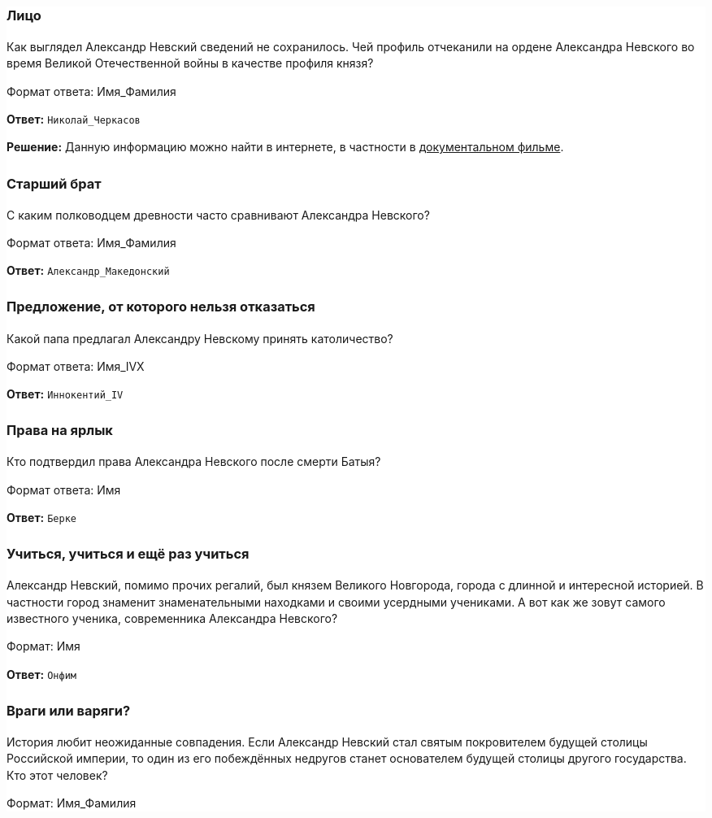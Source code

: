 ### Лицо

Как выглядел Александр Невский сведений не сохранилось. Чей профиль отчеканили на ордене Александра Невского во время
Великой Отечественной войны в качестве профиля князя?

Формат ответа: Имя_Фамилия

**Ответ:** `Николай_Черкасов`

**Решение:** Данную информацию можно найти в интернете, в частности в [документальном фильме](https://youtu.be/AinAasR2GjI?feature=shared&t=514).

### Старший брат

С каким полководцем древности часто сравнивают Александра Невского?

Формат ответа: Имя_Фамилия

**Ответ:** `Александр_Македонский`

### Предложение, от которого нельзя отказаться

Какой папа предлагал Александру Невскому принять католичество?

Формат ответа: Имя_IVX

**Ответ:** `Иннокентий_IV`

### Права на ярлык

Кто подтвердил права Александра Невского после смерти Батыя?

Формат ответа: Имя

**Ответ:** `Берке`

### Учиться, учиться и ещё раз учиться

Александр Невский, помимо прочих регалий, был князем Великого Новгорода, города с длинной и интересной историей. В
частности город знаменит знаменательными находками и своими усердными учениками. А вот как же зовут самого известного
ученика, современника Александра Невского?

Формат: Имя

**Ответ:** `Онфим`

### Враги или варяги?

История любит неожиданные совпадения. Если Александр Невский стал святым покровителем будущей столицы Российской
империи, то один из его побеждённых недругов станет основателем будущей столицы другого государства. Кто этот человек?

Формат: Имя_Фамилия
